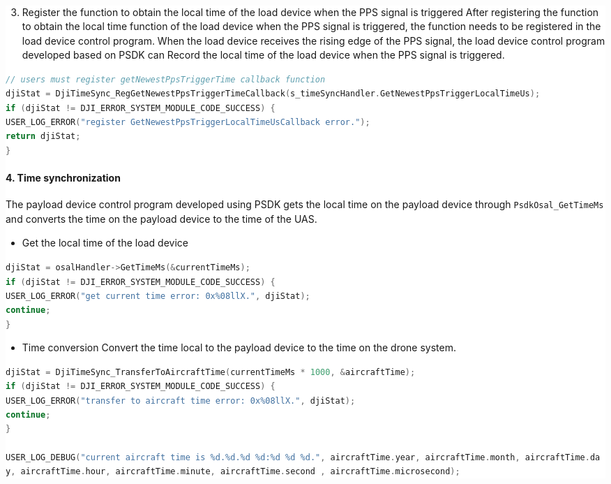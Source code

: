 3. Register the function to obtain the local time of the load device when the PPS signal is triggered
After registering the function to obtain the local time function of the load device when the PPS signal is triggered, the function needs to be registered in the load device control program. When the load device receives the rising edge of the PPS signal, the load device control program developed based on PSDK can Record the local time of the load device when the PPS signal is triggered.

```c
// users must register getNewestPpsTriggerTime callback function
djiStat = DjiTimeSync_RegGetNewestPpsTriggerTimeCallback(s_timeSyncHandler.GetNewestPpsTriggerLocalTimeUs);
if (djiStat != DJI_ERROR_SYSTEM_MODULE_CODE_SUCCESS) {
USER_LOG_ERROR("register GetNewestPpsTriggerLocalTimeUsCallback error.");
return djiStat;
}
```


#### 4. Time synchronization
The payload device control program developed using PSDK gets the local time on the payload device through `PsdkOsal_GetTimeMs` and converts the time on the payload device to the time of the UAS.

* Get the local time of the load device

```c
djiStat = osalHandler->GetTimeMs(&currentTimeMs);
if (djiStat != DJI_ERROR_SYSTEM_MODULE_CODE_SUCCESS) {
USER_LOG_ERROR("get current time error: 0x%08llX.", djiStat);
continue;
}
```

* Time conversion
Convert the time local to the payload device to the time on the drone system.

```c
djiStat = DjiTimeSync_TransferToAircraftTime(currentTimeMs * 1000, &aircraftTime);
if (djiStat != DJI_ERROR_SYSTEM_MODULE_CODE_SUCCESS) {
USER_LOG_ERROR("transfer to aircraft time error: 0x%08llX.", djiStat);
continue;
}

USER_LOG_DEBUG("current aircraft time is %d.%d.%d %d:%d %d %d.", aircraftTime.year, aircraftTime.month, aircraftTime.day, aircraftTime.hour, aircraftTime.minute, aircraftTime.second , aircraftTime.microsecond);
```
